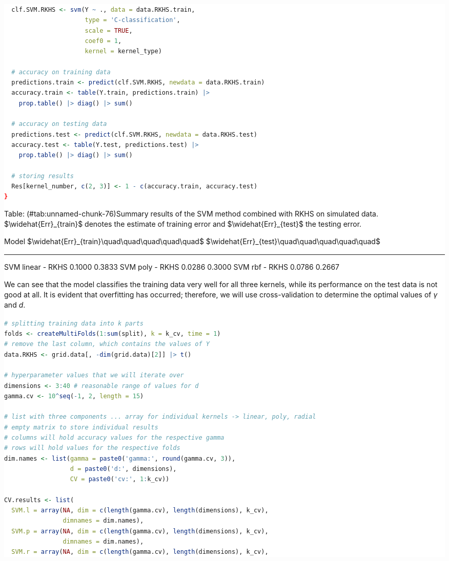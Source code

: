 ``` r
  clf.SVM.RKHS <- svm(Y ~ ., data = data.RKHS.train,
                      type = 'C-classification',
                      scale = TRUE,
                      coef0 = 1,
                      kernel = kernel_type)
  
  # accuracy on training data
  predictions.train <- predict(clf.SVM.RKHS, newdata = data.RKHS.train)
  accuracy.train <- table(Y.train, predictions.train) |>
    prop.table() |> diag() |> sum()
    
  # accuracy on testing data
  predictions.test <- predict(clf.SVM.RKHS, newdata = data.RKHS.test)
  accuracy.test <- table(Y.test, predictions.test) |>
    prop.table() |> diag() |> sum()
  
  # storing results
  Res[kernel_number, c(2, 3)] <- 1 - c(accuracy.train, accuracy.test)
}
```


Table: (\#tab:unnamed-chunk-76)Summary results of the SVM method combined with RKHS on simulated data. $\widehat{Err}_{train}$ denotes the estimate of training error and $\widehat{Err}_{test}$ the testing error.

Model                                $\widehat{Err}_{train}\quad\quad\quad\quad\quad$         $\widehat{Err}_{test}\quad\quad\quad\quad\quad$       
----------------------------------  -------------------------------------------------------  -------------------------------------------------------
SVM linear - RKHS                                                                    0.1000                                                   0.3833
SVM poly - RKHS                                                                      0.0286                                                   0.3000
SVM rbf - RKHS                                                                       0.0786                                                   0.2667

We can see that the model classifies the training data very well for all three kernels, while its performance on the test data is not good at all. It is evident that overfitting has occurred; therefore, we will use cross-validation to determine the optimal values of $\gamma$ and $d$.


``` r
# splitting training data into k parts
folds <- createMultiFolds(1:sum(split), k = k_cv, time = 1)
# remove the last column, which contains the values of Y
data.RKHS <- grid.data[, -dim(grid.data)[2]] |> t()

# hyperparameter values that we will iterate over
dimensions <- 3:40 # reasonable range of values for d
gamma.cv <- 10^seq(-1, 2, length = 15)

# list with three components ... array for individual kernels -> linear, poly, radial
# empty matrix to store individual results
# columns will hold accuracy values for the respective gamma
# rows will hold values for the respective folds
dim.names <- list(gamma = paste0('gamma:', round(gamma.cv, 3)),
                  d = paste0('d:', dimensions),
                  CV = paste0('cv:', 1:k_cv))

CV.results <- list(
  SVM.l = array(NA, dim = c(length(gamma.cv), length(dimensions), k_cv),
                dimnames = dim.names),
  SVM.p = array(NA, dim = c(length(gamma.cv), length(dimensions), k_cv),
                dimnames = dim.names),
  SVM.r = array(NA, dim = c(length(gamma.cv), length(dimensions), k_cv),
```